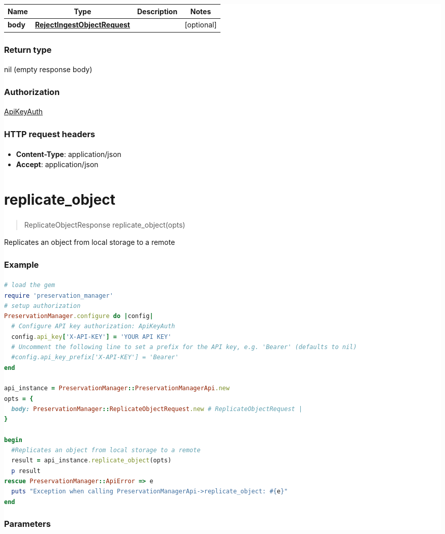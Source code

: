 Name | Type | Description  | Notes
------------- | ------------- | ------------- | -------------
 **body** | [**RejectIngestObjectRequest**](RejectIngestObjectRequest.md)|  | [optional] 

### Return type

nil (empty response body)

### Authorization

[ApiKeyAuth](../README.md#ApiKeyAuth)

### HTTP request headers

 - **Content-Type**: application/json
 - **Accept**: application/json



# **replicate_object**
> ReplicateObjectResponse replicate_object(opts)

Replicates an object from local storage to a remote

### Example
```ruby
# load the gem
require 'preservation_manager'
# setup authorization
PreservationManager.configure do |config|
  # Configure API key authorization: ApiKeyAuth
  config.api_key['X-API-KEY'] = 'YOUR API KEY'
  # Uncomment the following line to set a prefix for the API key, e.g. 'Bearer' (defaults to nil)
  #config.api_key_prefix['X-API-KEY'] = 'Bearer'
end

api_instance = PreservationManager::PreservationManagerApi.new
opts = { 
  body: PreservationManager::ReplicateObjectRequest.new # ReplicateObjectRequest | 
}

begin
  #Replicates an object from local storage to a remote
  result = api_instance.replicate_object(opts)
  p result
rescue PreservationManager::ApiError => e
  puts "Exception when calling PreservationManagerApi->replicate_object: #{e}"
end
```

### Parameters
